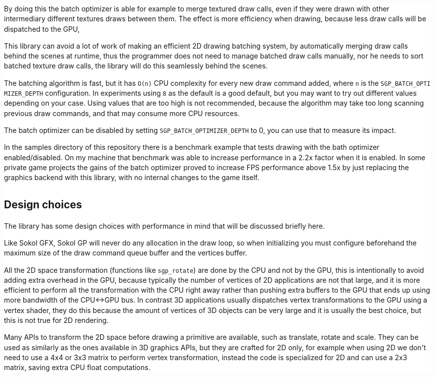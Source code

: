 By doing this the batch optimizer is able for example to merge textured draw calls,
even if they were drawn with other intermediary different textures draws between them.
The effect is more efficiency when drawing, because less draw calls will be dispatched
to the GPU,

This library can avoid a lot of work of making an efficient 2D drawing batching system,
by automatically merging draw calls behind the scenes at runtime,
thus the programmer does not need to manage batched draw calls manually,
nor he needs to sort batched texture draw calls,
the library will do this seamlessly behind the scenes.

The batching algorithm is fast, but it has `O(n)` CPU complexity for every new draw command added,
where `n` is the `SGP_BATCH_OPTIMIZER_DEPTH` configuration.
In experiments using `8` as the default is a good default,
but you may want to try out different values depending on your case.
Using values that are too high is not recommended, because the algorithm may take too long
scanning previous draw commands, and that may consume more CPU resources.

The batch optimizer can be disabled by setting `SGP_BATCH_OPTIMIZER_DEPTH` to 0,
you can use that to measure its impact.

In the samples directory of this repository there is a
benchmark example that tests drawing with the bath optimizer enabled/disabled.
On my machine that benchmark was able to increase performance in a 2.2x factor when it is enabled.
In some private game projects the gains of the batch optimizer proved to increase FPS performance
above 1.5x by just replacing the graphics backend with this library, with no internal
changes to the game itself.

## Design choices

The library has some design choices with performance in mind that will be discussed briefly here.

Like Sokol GFX, Sokol GP will never do any allocation in the draw loop,
so when initializing you must configure beforehand the maximum size of the
draw command queue buffer and the vertices buffer.

All the 2D space transformation (functions like `sgp_rotate`) are done by the CPU and not by the GPU,
this is intentionally to avoid adding extra overhead in the GPU, because typically the number
of vertices of 2D applications are not that large, and it is more efficient to perform
all the transformation with the CPU right away rather than pushing extra buffers to the GPU
that ends up using more bandwidth of the CPU<->GPU bus.
In contrast 3D applications usually dispatches vertex transformations to the GPU using a vertex shader,
they do this because the amount of vertices of 3D objects can be very large
and it is usually the best choice, but this is not true for 2D rendering.

Many APIs to transform the 2D space before drawing a primitive are available, such as
translate, rotate and scale. They can be used as similarly as the ones available in 3D graphics APIs,
but they are crafted for 2D only, for example when using 2D we don't need to use a 4x4 or 3x3 matrix
to perform vertex transformation, instead the code is specialized for 2D and can use a 2x3 matrix,
saving extra CPU float computations.
